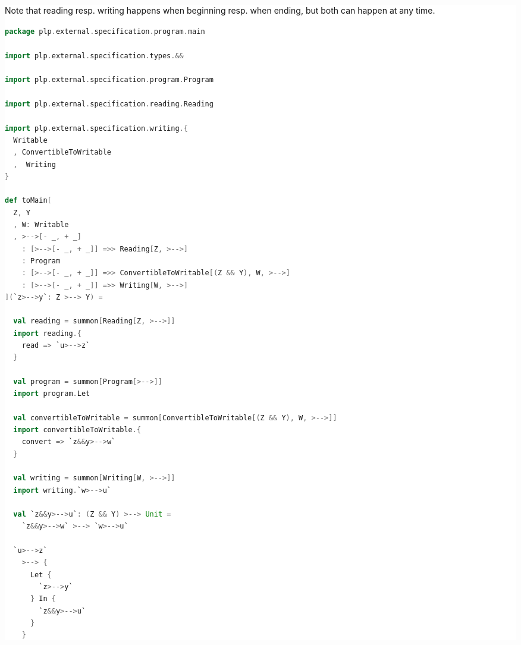 Note that reading resp. writing happens when beginning resp. when ending, but both can happen at any time.

```scala
package plp.external.specification.program.main

import plp.external.specification.types.&&

import plp.external.specification.program.Program

import plp.external.specification.reading.Reading

import plp.external.specification.writing.{
  Writable
  , ConvertibleToWritable
  ,  Writing
}

def toMain[
  Z, Y
  , W: Writable
  , >-->[- _, + _]
    : [>-->[- _, + _]] =>> Reading[Z, >-->]
    : Program
    : [>-->[- _, + _]] =>> ConvertibleToWritable[(Z && Y), W, >-->]
    : [>-->[- _, + _]] =>> Writing[W, >-->]
](`z>-->y`: Z >--> Y) =

  val reading = summon[Reading[Z, >-->]]
  import reading.{
    read => `u>-->z`
  }

  val program = summon[Program[>-->]]
  import program.Let    

  val convertibleToWritable = summon[ConvertibleToWritable[(Z && Y), W, >-->]]
  import convertibleToWritable.{
    convert => `z&&y>-->w`
  }

  val writing = summon[Writing[W, >-->]]
  import writing.`w>-->u`

  val `z&&y>-->u`: (Z && Y) >--> Unit = 
    `z&&y>-->w` >--> `w>-->u`

  `u>-->z`
    >--> {
      Let { 
        `z>-->y`
      } In { 
        `z&&y>-->u`
      }
    }
```
